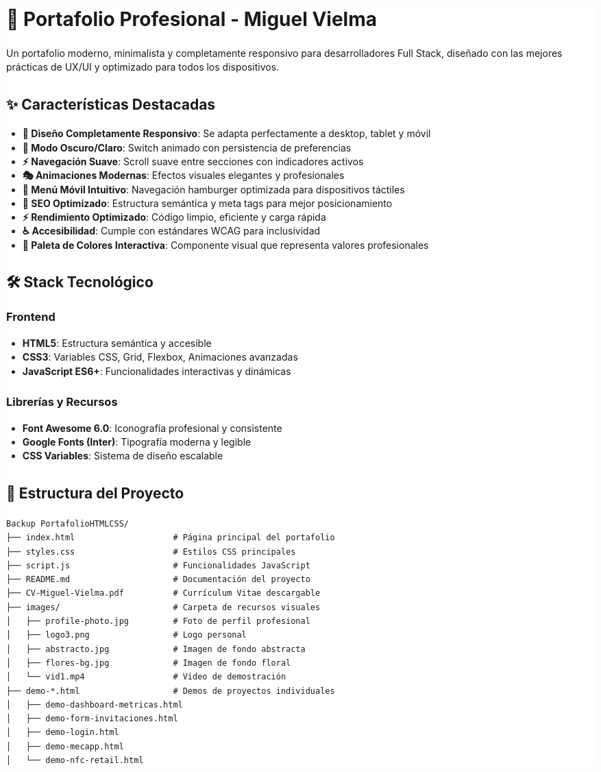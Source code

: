 # 🚀 Portafolio Profesional - Miguel Vielma

Un portafolio moderno, minimalista y completamente responsivo para desarrolladores Full Stack, diseñado con las mejores prácticas de UX/UI y optimizado para todos los dispositivos.

## ✨ Características Destacadas

- **🎨 Diseño Completamente Responsivo**: Se adapta perfectamente a desktop, tablet y móvil
- **🌙 Modo Oscuro/Claro**: Switch animado con persistencia de preferencias
- **⚡ Navegación Suave**: Scroll suave entre secciones con indicadores activos
- **🎭 Animaciones Modernas**: Efectos visuales elegantes y profesionales
- **📱 Menú Móvil Intuitivo**: Navegación hamburger optimizada para dispositivos táctiles
- **🎯 SEO Optimizado**: Estructura semántica y meta tags para mejor posicionamiento
- **⚡ Rendimiento Optimizado**: Código limpio, eficiente y carga rápida
- **♿ Accesibilidad**: Cumple con estándares WCAG para inclusividad
- **🎨 Paleta de Colores Interactiva**: Componente visual que representa valores profesionales

## 🛠️ Stack Tecnológico

### Frontend
- **HTML5**: Estructura semántica y accesible
- **CSS3**: Variables CSS, Grid, Flexbox, Animaciones avanzadas
- **JavaScript ES6+**: Funcionalidades interactivas y dinámicas

### Librerías y Recursos
- **Font Awesome 6.0**: Iconografía profesional y consistente
- **Google Fonts (Inter)**: Tipografía moderna y legible
- **CSS Variables**: Sistema de diseño escalable

## 📁 Estructura del Proyecto

```
Backup PortafolioHTMLCSS/
├── index.html                    # Página principal del portafolio
├── styles.css                    # Estilos CSS principales
├── script.js                     # Funcionalidades JavaScript
├── README.md                     # Documentación del proyecto
├── CV-Miguel-Vielma.pdf          # Currículum Vitae descargable
├── images/                       # Carpeta de recursos visuales
│   ├── profile-photo.jpg         # Foto de perfil profesional
│   ├── logo3.png                 # Logo personal
│   ├── abstracto.jpg             # Imagen de fondo abstracta
│   ├── flores-bg.jpg             # Imagen de fondo floral
│   └── vid1.mp4                  # Video de demostración
├── demo-*.html                   # Demos de proyectos individuales
│   ├── demo-dashboard-metricas.html
│   ├── demo-form-invitaciones.html
│   ├── demo-login.html
│   ├── demo-mecapp.html
│   └── demo-nfc-retail.html
```
